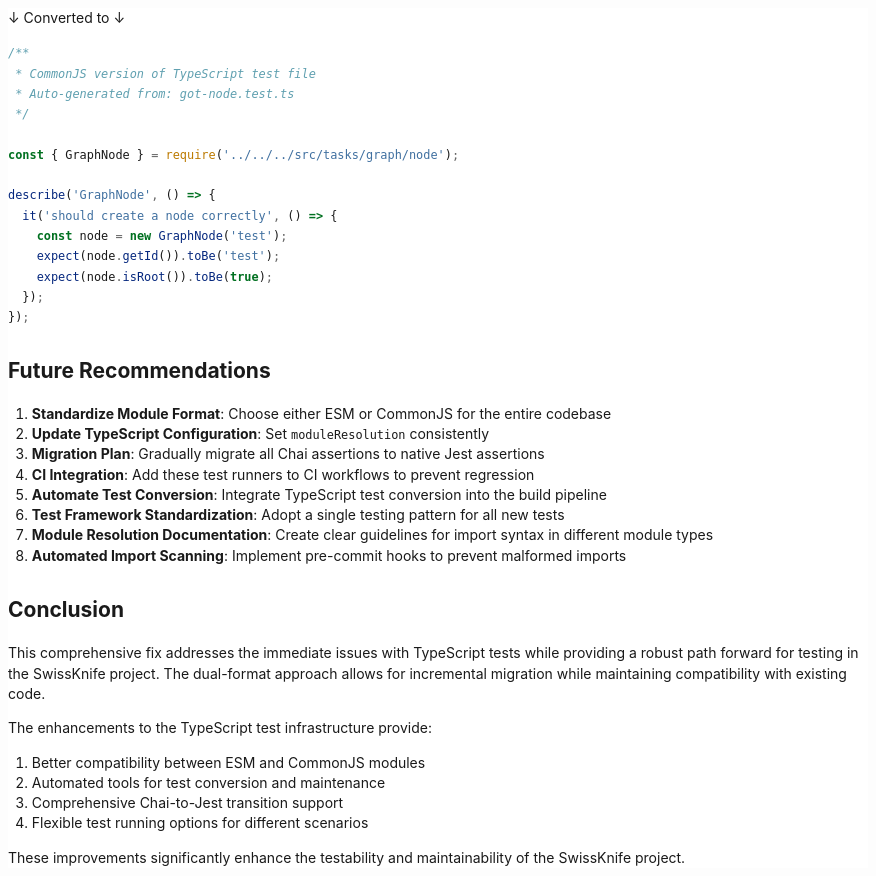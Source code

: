 ↓ Converted to ↓

```javascript
/**
 * CommonJS version of TypeScript test file
 * Auto-generated from: got-node.test.ts
 */

const { GraphNode } = require('../../../src/tasks/graph/node');

describe('GraphNode', () => {
  it('should create a node correctly', () => {
    const node = new GraphNode('test');
    expect(node.getId()).toBe('test');
    expect(node.isRoot()).toBe(true);
  });
});
```

## Future Recommendations

1. **Standardize Module Format**: Choose either ESM or CommonJS for the entire codebase
2. **Update TypeScript Configuration**: Set `moduleResolution` consistently
3. **Migration Plan**: Gradually migrate all Chai assertions to native Jest assertions
4. **CI Integration**: Add these test runners to CI workflows to prevent regression
5. **Automate Test Conversion**: Integrate TypeScript test conversion into the build pipeline
6. **Test Framework Standardization**: Adopt a single testing pattern for all new tests
7. **Module Resolution Documentation**: Create clear guidelines for import syntax in different module types
8. **Automated Import Scanning**: Implement pre-commit hooks to prevent malformed imports

## Conclusion

This comprehensive fix addresses the immediate issues with TypeScript tests while providing a robust path forward for testing in the SwissKnife project. The dual-format approach allows for incremental migration while maintaining compatibility with existing code.

The enhancements to the TypeScript test infrastructure provide:

1. Better compatibility between ESM and CommonJS modules
2. Automated tools for test conversion and maintenance
3. Comprehensive Chai-to-Jest transition support
4. Flexible test running options for different scenarios

These improvements significantly enhance the testability and maintainability of the SwissKnife project.
